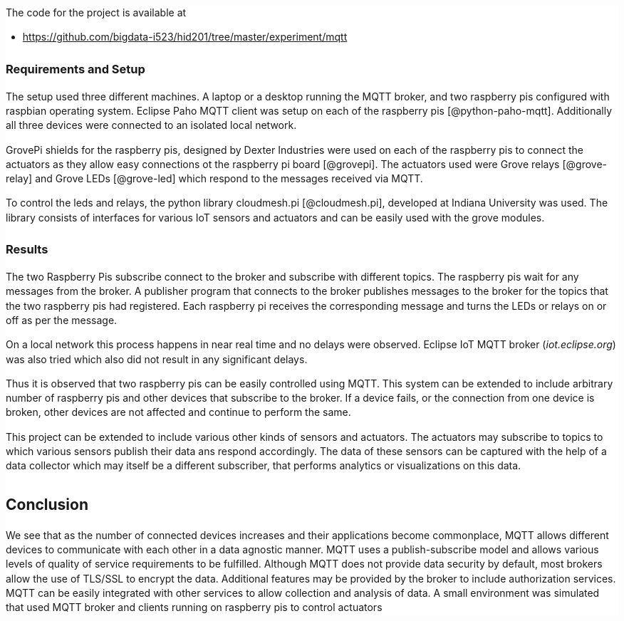 The code for the project is available at

* <https://github.com/bigdata-i523/hid201/tree/master/experiment/mqtt>

### Requirements and Setup

The setup used three different machines. A laptop or a desktop running
the MQTT broker, and two raspberry pis configured with raspbian
operating system. Eclipse Paho MQTT client was setup on each of the
raspberry pis [@python-paho-mqtt]. Additionally all three devices were
connected to an isolated local network.

GrovePi shields for the raspberry pis, designed by Dexter Industries
were used on each of the raspberry pis to connect the actuators as they
allow easy connections ot the raspberry pi board [@grovepi]. The
actuators used were Grove relays [@grove-relay] and Grove LEDs
[@grove-led] which respond to the messages received via MQTT.

To control the leds and relays, the python library cloudmesh.pi
[@cloudmesh.pi], developed at Indiana University was used. The library
consists of interfaces for various IoT sensors and actuators and can be
easily used with the grove modules.

### Results

The two Raspberry Pis subscribe connect to the broker and subscribe with
different topics. The raspberry pis wait for any messages from the
broker. A publisher program that connects to the broker publishes
messages to the broker for the topics that the two raspberry pis had
registered. Each raspberry pi receives the corresponding message and
turns the LEDs or relays on or off as per the message.

On a local network this process happens in near real time and no delays
were observed. Eclipse IoT MQTT broker (*iot.eclipse.org*) was also
tried which also did not result in any significant delays.

Thus it is observed that two raspberry pis can be easily controlled
using MQTT. This system can be extended to include arbitrary number of
raspberry pis and other devices that subscribe to the broker. If a
device fails, or the connection from one device is broken, other devices
are not affected and continue to perform the same.

This project can be extended to include various other kinds of sensors
and actuators. The actuators may subscribe to topics to which various
sensors publish their data ans respond accordingly. The data of these
sensors can be captured with the help of a data collector which may
itself be a different subscriber, that performs analytics or
visualizations on this data.

## Conclusion

We see that as the number of connected devices increases and their
applications become commonplace, MQTT allows different devices to
communicate with each other in a data agnostic manner. MQTT uses a
publish-subscribe model and allows various levels of quality of service
requirements to be fulfilled. Although MQTT does not provide data
security by default, most brokers allow the use of TLS/SSL to encrypt
the data. Additional features may be provided by the broker to include
authorization services. MQTT can be easily integrated with other
services to allow collection and analysis of data. A small environment
was simulated that used MQTT broker and clients running on raspberry pis
to control actuators
